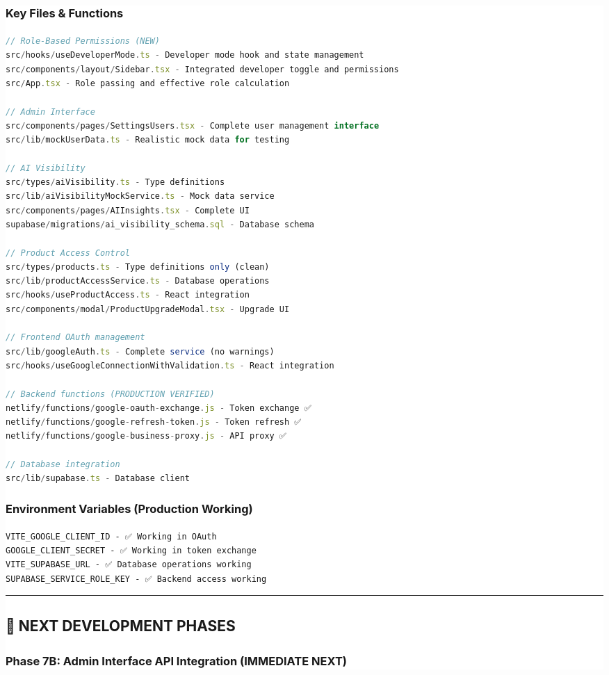 ### Key Files & Functions

```typescript
// Role-Based Permissions (NEW)
src/hooks/useDeveloperMode.ts - Developer mode hook and state management
src/components/layout/Sidebar.tsx - Integrated developer toggle and permissions
src/App.tsx - Role passing and effective role calculation

// Admin Interface
src/components/pages/SettingsUsers.tsx - Complete user management interface
src/lib/mockUserData.ts - Realistic mock data for testing

// AI Visibility
src/types/aiVisibility.ts - Type definitions
src/lib/aiVisibilityMockService.ts - Mock data service
src/components/pages/AIInsights.tsx - Complete UI
supabase/migrations/ai_visibility_schema.sql - Database schema

// Product Access Control
src/types/products.ts - Type definitions only (clean)
src/lib/productAccessService.ts - Database operations
src/hooks/useProductAccess.ts - React integration
src/components/modal/ProductUpgradeModal.tsx - Upgrade UI

// Frontend OAuth management
src/lib/googleAuth.ts - Complete service (no warnings)
src/hooks/useGoogleConnectionWithValidation.ts - React integration

// Backend functions (PRODUCTION VERIFIED)
netlify/functions/google-oauth-exchange.js - Token exchange ✅
netlify/functions/google-refresh-token.js - Token refresh ✅
netlify/functions/google-business-proxy.js - API proxy ✅

// Database integration
src/lib/supabase.ts - Database client
```

### Environment Variables (Production Working)

```
VITE_GOOGLE_CLIENT_ID - ✅ Working in OAuth
GOOGLE_CLIENT_SECRET - ✅ Working in token exchange
VITE_SUPABASE_URL - ✅ Database operations working
SUPABASE_SERVICE_ROLE_KEY - ✅ Backend access working
```

---

## 🎯 NEXT DEVELOPMENT PHASES

### **Phase 7B: Admin Interface API Integration (IMMEDIATE NEXT)**
